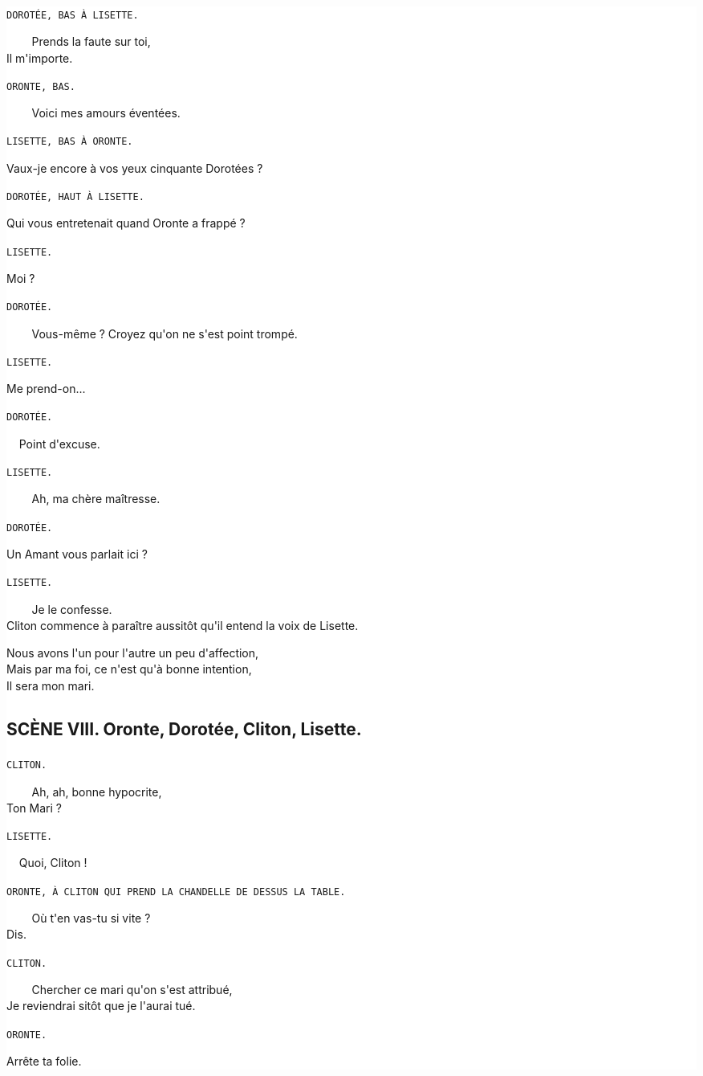     DOROTÉE, BAS À LISETTE.
        Prends la faute sur toi,  
Il m'importe.  

    ORONTE, BAS.
        Voici mes amours éventées.  

    LISETTE, BAS À ORONTE.
Vaux-je encore à vos yeux cinquante Dorotées ?  

    DOROTÉE, HAUT À LISETTE.
Qui vous entretenait quand Oronte a frappé ?  

    LISETTE.
Moi ?  

    DOROTÉE.
        Vous-même ? Croyez qu'on ne s'est point trompé.  

    LISETTE.
Me prend-on...  

    DOROTÉE.
    Point d'excuse.  

    LISETTE.
        Ah, ma chère maîtresse.  

    DOROTÉE.
Un Amant vous parlait ici ?  

    LISETTE.
        Je le confesse.  
Cliton commence à paraître aussitôt qu'il entend la voix de Lisette.

Nous avons l'un pour l'autre un peu d'affection,  
Mais par ma foi, ce n'est qu'à bonne intention,  
Il sera mon mari.  


## SCÈNE VIII. Oronte, Dorotée, Cliton, Lisette.

    CLITON.
        Ah, ah, bonne hypocrite,  
Ton Mari ?  

    LISETTE.
    Quoi, Cliton !  

    ORONTE, À CLITON QUI PREND LA CHANDELLE DE DESSUS LA TABLE.
        Où t'en vas-tu si vite ?  
Dis.  

    CLITON.
        Chercher ce mari qu'on s'est attribué,  
Je reviendrai sitôt que je l'aurai tué.  

    ORONTE.
Arrête ta folie.  
